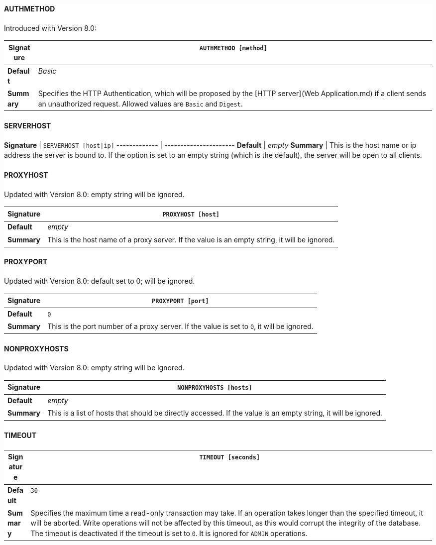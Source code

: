 
#### AUTHMETHOD

Introduced with Version 8.0: 


**Signature** | `AUTHMETHOD [method]`
------------- | ---------------------
**Default** | _Basic_
**Summary** | Specifies the HTTP Authentication, which will be proposed by the [HTTP server](Web Application.md) if a client sends an unauthorized request. Allowed values are `Basic` and `Digest`. 

#### SERVERHOST

**Signature** | `SERVERHOST [host|ip]`
------------- | ----------------------
**Default** | _empty_
**Summary** | This is the host name or ip address the server is bound to. If the option is set to an empty string (which is the default), the server will be open to all clients. 

#### PROXYHOST

Updated with Version 8.0: empty string will be ignored. 


**Signature** | `PROXYHOST [host]`
------------- | ------------------
**Default** | _empty_
**Summary** | This is the host name of a proxy server. If the value is an empty string, it will be ignored. 

#### PROXYPORT

Updated with Version 8.0: default set to 0; will be ignored. 


**Signature** | `PROXYPORT [port]`
------------- | ------------------
**Default** | `0`
**Summary** | This is the port number of a proxy server. If the value is set to `0`, it will be ignored. 

#### NONPROXYHOSTS

Updated with Version 8.0: empty string will be ignored. 


**Signature** | `NONPROXYHOSTS [hosts]`
------------- | -----------------------
**Default** | _empty_
**Summary** | This is a list of hosts that should be directly accessed. If the value is an empty string, it will be ignored. 

#### TIMEOUT

**Signature** | `TIMEOUT [seconds]`
------------- | -------------------
**Default** | `30`
**Summary** | Specifies the maximum time a read-only transaction may take. If an operation takes longer than the specified timeout, it will be aborted. Write operations will not be affected by this timeout, as this would corrupt the integrity of the database. The timeout is deactivated if the timeout is set to `0`. It is ignored for `ADMIN` operations. 
